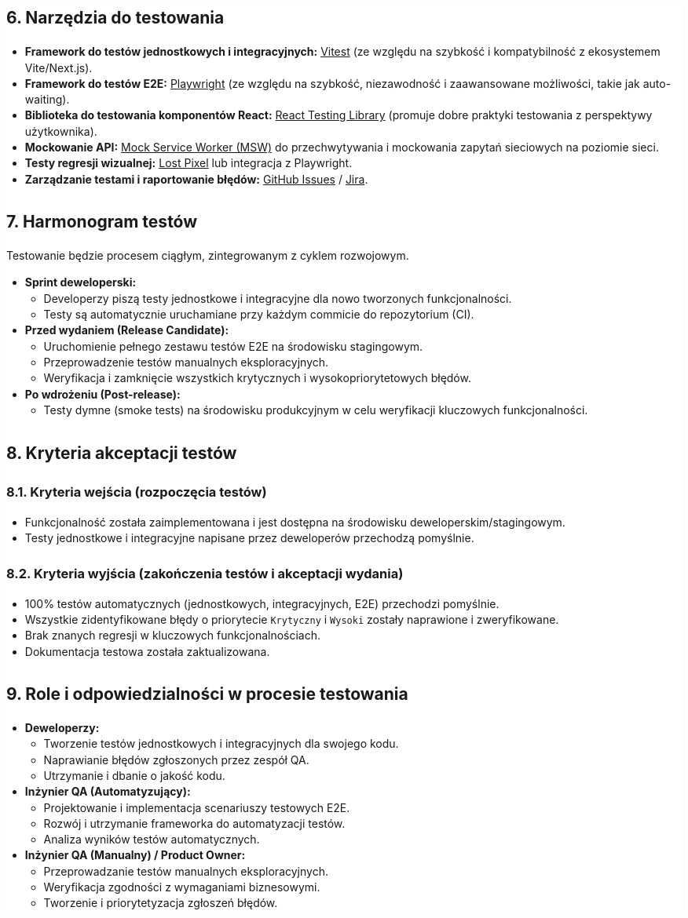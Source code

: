 ## 6. Narzędzia do testowania

- **Framework do testów jednostkowych i integracyjnych:** [Vitest](https://vitest.dev/) (ze względu na szybkość i kompatybilność z ekosystemem Vite/Next.js).
- **Framework do testów E2E:** [Playwright](https://playwright.dev/) (ze względu na szybkość, niezawodność i zaawansowane możliwości, takie jak auto-waiting).
- **Biblioteka do testowania komponentów React:** [React Testing Library](https://testing-library.com/docs/react-testing-library/intro/) (promuje dobre praktyki testowania z perspektywy użytkownika).
- **Mockowanie API:** [Mock Service Worker (MSW)](https://mswjs.io/) do przechwytywania i mockowania zapytań sieciowych na poziomie sieci.
- **Testy regresji wizualnej:** [Lost Pixel](https://lost-pixel.com/) lub integracja z Playwright.
- **Zarządzanie testami i raportowanie błędów:** [GitHub Issues](https://github.com/features/issues) / [Jira](https://www.atlassian.com/software/jira).

## 7. Harmonogram testów

Testowanie będzie procesem ciągłym, zintegrowanym z cyklem rozwojowym.

- **Sprint deweloperski:**
  - Developerzy piszą testy jednostkowe i integracyjne dla nowo tworzonych funkcjonalności.
  - Testy są automatycznie uruchamiane przy każdym commicie do repozytorium (CI).
- **Przed wydaniem (Release Candidate):**
  - Uruchomienie pełnego zestawu testów E2E na środowisku stagingowym.
  - Przeprowadzenie testów manualnych eksploracyjnych.
  - Weryfikacja i zamknięcie wszystkich krytycznych i wysokopriorytetowych błędów.
- **Po wdrożeniu (Post-release):**
  - Testy dymne (smoke tests) na środowisku produkcyjnym w celu weryfikacji kluczowych funkcjonalności.

## 8. Kryteria akceptacji testów

### 8.1. Kryteria wejścia (rozpoczęcia testów)

- Funkcjonalność została zaimplementowana i jest dostępna na środowisku deweloperskim/stagingowym.
- Testy jednostkowe i integracyjne napisane przez deweloperów przechodzą pomyślnie.

### 8.2. Kryteria wyjścia (zakończenia testów i akceptacji wydania)

- 100% testów automatycznych (jednostkowych, integracyjnych, E2E) przechodzi pomyślnie.
- Wszystkie zidentyfikowane błędy o priorytecie `Krytyczny` i `Wysoki` zostały naprawione i zweryfikowane.
- Brak znanych regresji w kluczowych funkcjonalnościach.
- Dokumentacja testowa została zaktualizowana.

## 9. Role i odpowiedzialności w procesie testowania

- **Deweloperzy:**
  - Tworzenie testów jednostkowych i integracyjnych dla swojego kodu.
  - Naprawianie błędów zgłoszonych przez zespół QA.
  - Utrzymanie i dbanie o jakość kodu.
- **Inżynier QA (Automatyzujący):**
  - Projektowanie i implementacja scenariuszy testowych E2E.
  - Rozwój i utrzymanie frameworka do automatyzacji testów.
  - Analiza wyników testów automatycznych.
- **Inżynier QA (Manualny) / Product Owner:**
  - Przeprowadzanie testów manualnych eksploracyjnych.
  - Weryfikacja zgodności z wymaganiami biznesowymi.
  - Tworzenie i priorytetyzacja zgłoszeń błędów.
